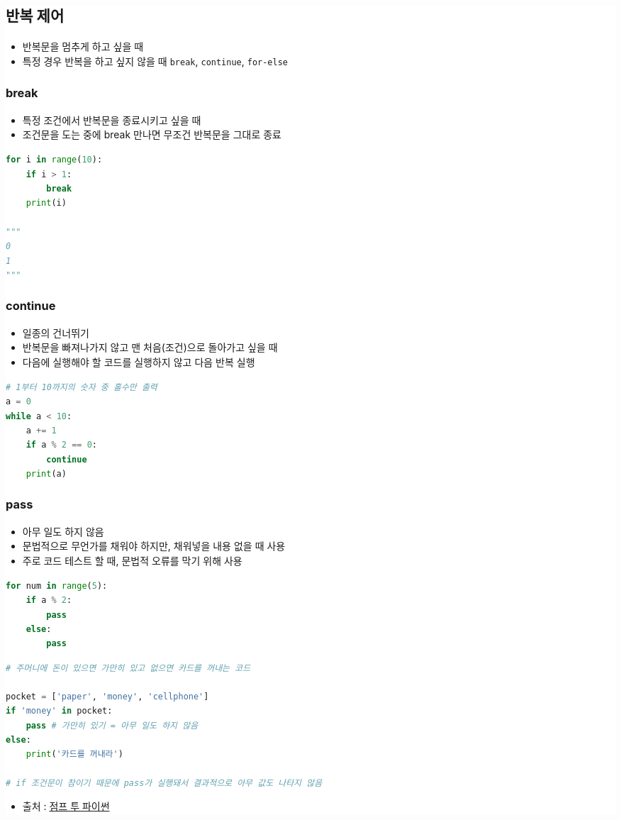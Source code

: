 ## 반복 제어
- 반복문을 멈추게 하고 싶을 때
- 특정 경우 반복을 하고 싶지 않을 때
`break`, `continue`, `for-else`


### break
- 특정 조건에서 반복문을 종료시키고 싶을 때
- 조건문을 도는 중에 break 만나면 무조건 반복문을 그대로 종료
```python
for i in range(10):
    if i > 1:
        break
    print(i)

"""
0
1
"""
```

### continue
- 일종의 건너뛰기
- 반복문을 빠져나가지 않고 맨 처음(조건)으로 돌아가고 싶을 때
- 다음에 실행해야 할 코드를 실행하지 않고 다음 반복 실행

```python
# 1부터 10까지의 숫자 중 홀수만 출력
a = 0
while a < 10:
    a += 1
    if a % 2 == 0:
        continue
    print(a)
```

### pass
- 아무 일도 하지 않음
- 문법적으로 무언가를 채워야 하지만, 채워넣을 내용 없을 때 사용
- 주로 코드 테스트 할 때, 문법적 오류를 막기 위해 사용
```python
for num in range(5):
    if a % 2:
        pass
    else:
        pass
```
```python
# 주머니에 돈이 있으면 가만히 있고 없으면 카드를 꺼내는 코드

pocket = ['paper', 'money', 'cellphone']
if 'money' in pocket:
    pass # 가만히 있기 = 아무 일도 하지 않음
else:
    print('카드를 꺼내라')

# if 조건문이 참이기 때문에 pass가 실행돼서 결과적으로 아무 값도 나타지 않음
```




- 출처 : [점프 투 파이썬](https://wikidocs.net/4307)